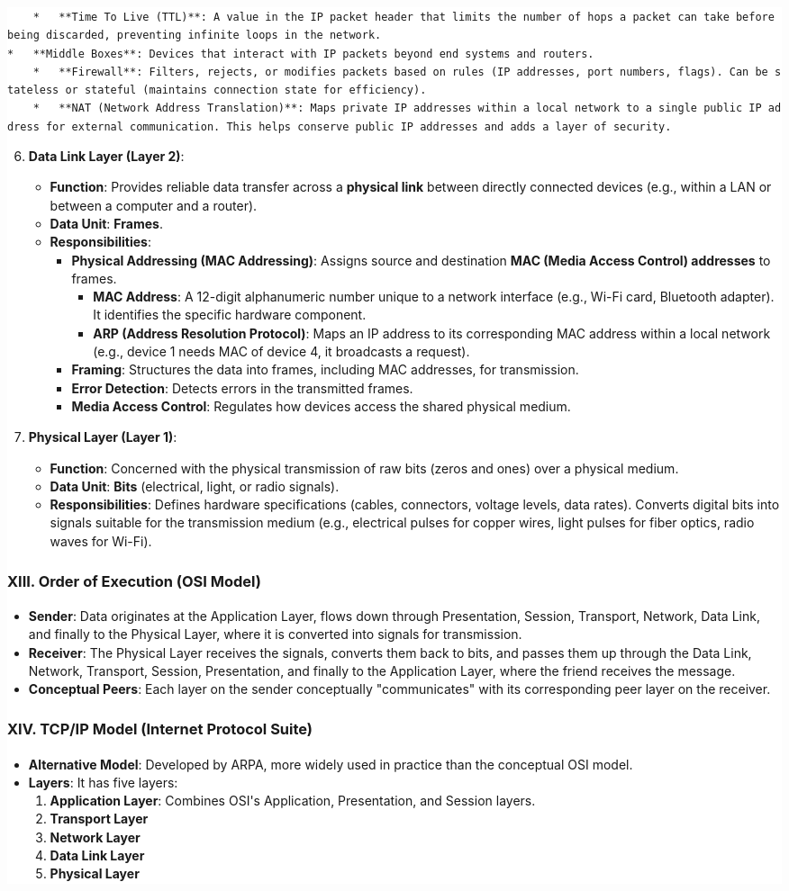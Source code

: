         *   **Time To Live (TTL)**: A value in the IP packet header that limits the number of hops a packet can take before being discarded, preventing infinite loops in the network.
    *   **Middle Boxes**: Devices that interact with IP packets beyond end systems and routers.
        *   **Firewall**: Filters, rejects, or modifies packets based on rules (IP addresses, port numbers, flags). Can be stateless or stateful (maintains connection state for efficiency).
        *   **NAT (Network Address Translation)**: Maps private IP addresses within a local network to a single public IP address for external communication. This helps conserve public IP addresses and adds a layer of security.

6.  **Data Link Layer (Layer 2)**:
    *   **Function**: Provides reliable data transfer across a **physical link** between directly connected devices (e.g., within a LAN or between a computer and a router).
    *   **Data Unit**: **Frames**.
    *   **Responsibilities**:
        *   **Physical Addressing (MAC Addressing)**: Assigns source and destination **MAC (Media Access Control) addresses** to frames.
            *   **MAC Address**: A 12-digit alphanumeric number unique to a network interface (e.g., Wi-Fi card, Bluetooth adapter). It identifies the specific hardware component.
            *   **ARP (Address Resolution Protocol)**: Maps an IP address to its corresponding MAC address within a local network (e.g., device 1 needs MAC of device 4, it broadcasts a request).
        *   **Framing**: Structures the data into frames, including MAC addresses, for transmission.
        *   **Error Detection**: Detects errors in the transmitted frames.
        *   **Media Access Control**: Regulates how devices access the shared physical medium.

7.  **Physical Layer (Layer 1)**:
    *   **Function**: Concerned with the physical transmission of raw bits (zeros and ones) over a physical medium.
    *   **Data Unit**: **Bits** (electrical, light, or radio signals).
    *   **Responsibilities**: Defines hardware specifications (cables, connectors, voltage levels, data rates). Converts digital bits into signals suitable for the transmission medium (e.g., electrical pulses for copper wires, light pulses for fiber optics, radio waves for Wi-Fi).

### **XIII. Order of Execution (OSI Model)**
*   **Sender**: Data originates at the Application Layer, flows down through Presentation, Session, Transport, Network, Data Link, and finally to the Physical Layer, where it is converted into signals for transmission.
*   **Receiver**: The Physical Layer receives the signals, converts them back to bits, and passes them up through the Data Link, Network, Transport, Session, Presentation, and finally to the Application Layer, where the friend receives the message.
*   **Conceptual Peers**: Each layer on the sender conceptually "communicates" with its corresponding peer layer on the receiver.

### **XIV. TCP/IP Model (Internet Protocol Suite)**
*   **Alternative Model**: Developed by ARPA, more widely used in practice than the conceptual OSI model.
*   **Layers**: It has five layers:
    1.  **Application Layer**: Combines OSI's Application, Presentation, and Session layers.
    2.  **Transport Layer**
    3.  **Network Layer**
    4.  **Data Link Layer**
    5.  **Physical Layer**
